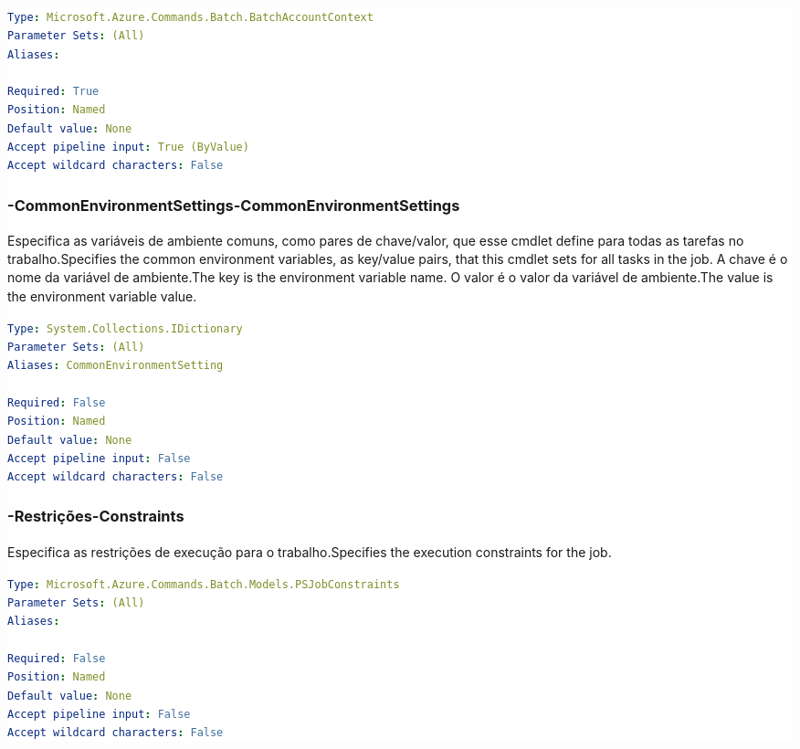 ```yaml
Type: Microsoft.Azure.Commands.Batch.BatchAccountContext
Parameter Sets: (All)
Aliases:

Required: True
Position: Named
Default value: None
Accept pipeline input: True (ByValue)
Accept wildcard characters: False
```

### <span data-ttu-id="6f6d4-122">-CommonEnvironmentSettings</span><span class="sxs-lookup"><span data-stu-id="6f6d4-122">-CommonEnvironmentSettings</span></span>
<span data-ttu-id="6f6d4-123">Especifica as variáveis de ambiente comuns, como pares de chave/valor, que esse cmdlet define para todas as tarefas no trabalho.</span><span class="sxs-lookup"><span data-stu-id="6f6d4-123">Specifies the common environment variables, as key/value pairs, that this cmdlet sets for all tasks in the job.</span></span>
<span data-ttu-id="6f6d4-124">A chave é o nome da variável de ambiente.</span><span class="sxs-lookup"><span data-stu-id="6f6d4-124">The key is the environment variable name.</span></span>
<span data-ttu-id="6f6d4-125">O valor é o valor da variável de ambiente.</span><span class="sxs-lookup"><span data-stu-id="6f6d4-125">The value is the environment variable value.</span></span>

```yaml
Type: System.Collections.IDictionary
Parameter Sets: (All)
Aliases: CommonEnvironmentSetting

Required: False
Position: Named
Default value: None
Accept pipeline input: False
Accept wildcard characters: False
```

### <span data-ttu-id="6f6d4-126">-Restrições</span><span class="sxs-lookup"><span data-stu-id="6f6d4-126">-Constraints</span></span>
<span data-ttu-id="6f6d4-127">Especifica as restrições de execução para o trabalho.</span><span class="sxs-lookup"><span data-stu-id="6f6d4-127">Specifies the execution constraints for the job.</span></span>

```yaml
Type: Microsoft.Azure.Commands.Batch.Models.PSJobConstraints
Parameter Sets: (All)
Aliases:

Required: False
Position: Named
Default value: None
Accept pipeline input: False
Accept wildcard characters: False
```
